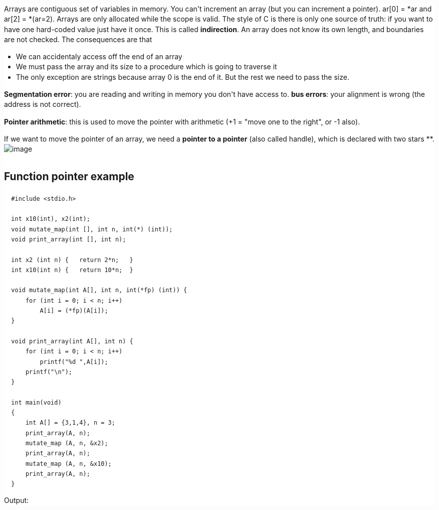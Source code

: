 Arrays are contiguous set of variables in memory. You can't increment an array (but you can increment a pointer). ar[0] = *ar and ar[2] = *(ar=2). Arrays are only allocated while the scope is valid. The style of C is there is only one source of truth: if you want to have one hard-coded value just have it once. This is called **indirection**. An array does not know its own length, and boundaries are not checked. The consequences are that

- We can accidentaly access off the end of an array
- We must pass the array and its size to a procedure which is going to traverse it
- The only exception are strings because array 0 is the end of it. But the rest we need to pass the size.

**Segmentation error**: you are reading and writing in memory you don't have access to. **bus errors**: your alignment is wrong (the address is not correct). 

**Pointer arithmetic**: this is used to move the pointer with arithmetic (+1 = "move one to the right", or -1 also). 

If we want to move the pointer of an array, we need a **pointer to a pointer** (also called handle), which is declared with two stars **.
<img width="475" alt="image" src="https://github.com/user-attachments/assets/2fb5e983-dec9-462c-a634-a784b2c5b75c">

## Function pointer example

      #include <stdio.h>

      int x10(int), x2(int);
      void mutate_map(int [], int n, int(*) (int));
      void print_array(int [], int n);
      
      int x2 (int n) {   return 2*n;   }
      int x10(int n) {   return 10*n;  }
      
      void mutate_map(int A[], int n, int(*fp) (int)) {
          for (int i = 0; i < n; i++)
              A[i] = (*fp)(A[i]);
      }
      
      void print_array(int A[], int n) {
          for (int i = 0; i < n; i++)
              printf("%d ",A[i]);
          printf("\n");
      }
      
      int main(void)
      {
          int A[] = {3,1,4}, n = 3;
          print_array(A, n);
          mutate_map (A, n, &x2);
          print_array(A, n);
          mutate_map (A, n, &x10);
          print_array(A, n);
      }

Output:
